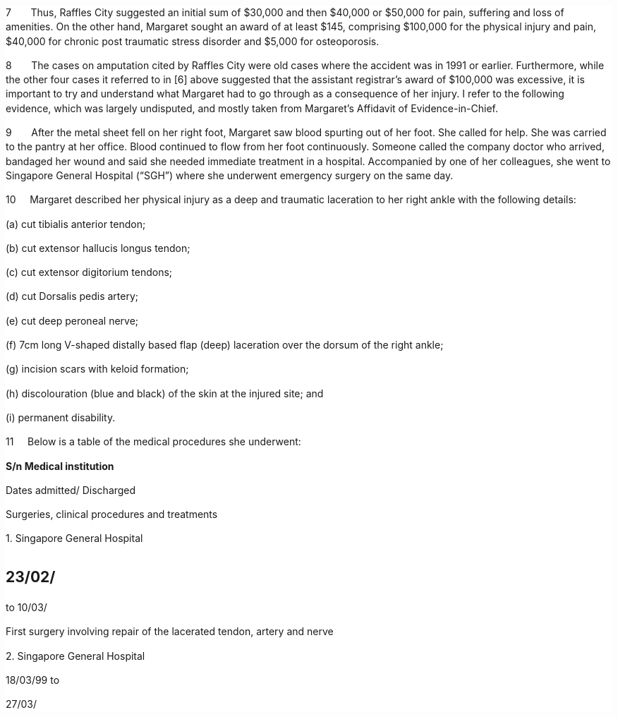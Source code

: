 7       Thus, Raffles City suggested an initial sum of $30,000 and then $40,000 or $50,000 for pain, suffering and loss of amenities. On the other hand, Margaret sought an award of at least $145, comprising $100,000 for the physical injury and pain, $40,000 for chronic post traumatic stress disorder and $5,000 for osteoporosis. 

8       The cases on amputation cited by Raffles City were old cases where the accident was in 1991 or earlier. Furthermore, while the other four cases it referred to in [6] above suggested that the assistant registrar’s award of $100,000 was excessive, it is important to try and understand what Margaret had to go through as a consequence of her injury. I refer to the following evidence, which was largely undisputed, and mostly taken from Margaret’s Affidavit of Evidence-in-Chief. 

9       After the metal sheet fell on her right foot, Margaret saw blood spurting out of her foot. She called for help. She was carried to the pantry at her office. Blood continued to flow from her foot continuously. Someone called the company doctor who arrived, bandaged her wound and said she needed immediate treatment in a hospital. Accompanied by one of her colleagues, she went to Singapore General Hospital (“SGH”) where she underwent emergency surgery on the same day. 

10     Margaret described her physical injury as a deep and traumatic laceration to her right ankle with the following details: 

 (a) cut tibialis anterior tendon; 

 (b) cut extensor hallucis longus tendon; 

 (c) cut extensor digitorium tendons; 

 (d) cut Dorsalis pedis artery; 

 (e) cut deep peroneal nerve; 

 (f) 7cm long V-shaped distally based flap (deep) laceration over the dorsum of the right ankle; 

 (g) incision scars with keloid formation; 

 (h) discolouration (blue and black) of the skin at the injured site; and 

 (i) permanent disability. 

11     Below is a table of the medical procedures she underwent: 


**S/n Medical institution** 

 Dates admitted/ Discharged 

 Surgeries, clinical procedures and treatments 

1\. Singapore General     Hospital 

## 23/02/ 

 to 10/03/ 

 First surgery involving repair of the lacerated tendon, artery and nerve 

2\. Singapore General     Hospital 

 18/03/99 to 

 27/03/ 
